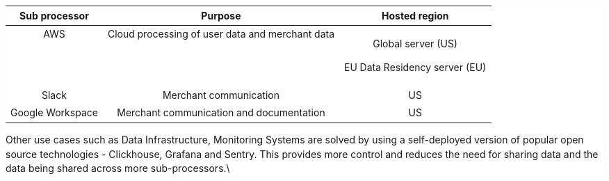 |   Sub processor  |                     Purpose                     |                         Hosted region                         |
| :--------------: | :---------------------------------------------: | :-----------------------------------------------------------: |
|        AWS       | Cloud processing of user data and merchant data | <p>Global server (US)</p><p>EU Data Residency server (EU)</p> |
|       Slack      |              Merchant communication             |                               US                              |
| Google Workspace |     Merchant communication and documentation    |                               US                              |

Other use cases such as Data Infrastructure, Monitoring Systems are solved by using a self-deployed version of popular open source technologies - Clickhouse, Grafana and Sentry. This provides more control and reduces the need for sharing data and the data being shared across more sub-processors.\\
